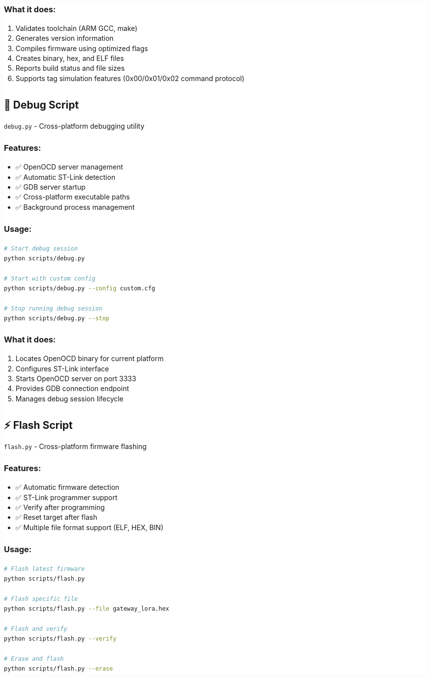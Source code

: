 ### **What it does:**
1. Validates toolchain (ARM GCC, make)
2. Generates version information  
3. Compiles firmware using optimized flags
4. Creates binary, hex, and ELF files
5. Reports build status and file sizes
6. Supports tag simulation features (0x00/0x01/0x02 command protocol)

## 🐛 **Debug Script**
`debug.py` - Cross-platform debugging utility

### **Features:**
- ✅ OpenOCD server management
- ✅ Automatic ST-Link detection
- ✅ GDB server startup
- ✅ Cross-platform executable paths
- ✅ Background process management

### **Usage:**
```bash
# Start debug session
python scripts/debug.py

# Start with custom config
python scripts/debug.py --config custom.cfg

# Stop running debug session
python scripts/debug.py --stop
```

### **What it does:**
1. Locates OpenOCD binary for current platform
2. Configures ST-Link interface
3. Starts OpenOCD server on port 3333
4. Provides GDB connection endpoint
5. Manages debug session lifecycle

## ⚡ **Flash Script**
`flash.py` - Cross-platform firmware flashing

### **Features:**
- ✅ Automatic firmware detection
- ✅ ST-Link programmer support
- ✅ Verify after programming
- ✅ Reset target after flash
- ✅ Multiple file format support (ELF, HEX, BIN)

### **Usage:**
```bash
# Flash latest firmware
python scripts/flash.py

# Flash specific file
python scripts/flash.py --file gateway_lora.hex

# Flash and verify
python scripts/flash.py --verify

# Erase and flash
python scripts/flash.py --erase
```
